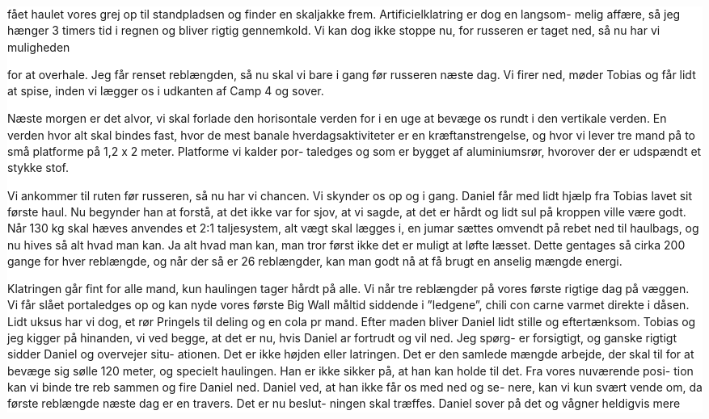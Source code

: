 fået haulet vores grej op til standpladsen og finder en
skaljakke frem. Artificielklatring er dog en langsom-
melig affære, så jeg hænger 3 timers tid i regnen og
bliver rigtig gennemkold. Vi kan dog ikke stoppe nu,
for russeren er taget ned, så nu har vi muligheden

for at overhale. Jeg får renset reblængden, så nu skal
vi bare i gang før russeren næste dag. Vi firer ned,
møder Tobias og får lidt at spise, inden vi lægger os i
udkanten af Camp 4 og sover.

Næste morgen er det alvor, vi skal forlade den
horisontale verden for i en uge at bevæge os rundt i
den vertikale verden. En verden hvor alt skal bindes
fast, hvor de mest banale hverdagsaktiviteter er en
kræftanstrengelse, og hvor vi lever tre mand på to små
platforme på 1,2 x 2 meter. Platforme vi kalder por-
taledges og som er bygget af aluminiumsrør, hvorover
der er udspændt et stykke stof.

Vi ankommer til ruten før russeren, så nu har vi
chancen. Vi skynder os op og i gang. Daniel får med
lidt hjælp fra Tobias lavet sit første haul. Nu begynder
han at forstå, at det ikke var for sjov, at vi sagde, at
det er hårdt og lidt sul på kroppen ville være godt.
Når 130 kg skal hæves anvendes et 2:1 taljesystem, alt
vægt skal lægges i, en jumar sættes omvendt på rebet
ned til haulbags, og nu hives så alt hvad man kan. Ja
alt hvad man kan, man tror først ikke det er muligt at
løfte læsset. Dette gentages så cirka 200 gange for
hver reblængde, og når der så er 26 reblængder, kan
man godt nå at få brugt en anselig mængde energi.

Klatringen går fint for alle mand,
kun haulingen tager hårdt på alle.
Vi når tre reblængder på vores
første rigtige dag på væggen. Vi
får slået portaledges op og kan
nyde vores første Big Wall måltid
siddende i ”ledgene”, chili con
carne varmet direkte i dåsen. Lidt
uksus har vi dog, et rør Pringels
til deling og en cola pr mand.
Efter maden bliver Daniel lidt
stille og eftertænksom. Tobias og
jeg kigger på hinanden, vi ved
begge, at det er nu, hvis Daniel
ar fortrudt og vil ned. Jeg spørg-
er forsigtigt, og ganske rigtigt
sidder Daniel og overvejer situ-
ationen. Det er ikke højden eller
latringen. Det er den samlede
mængde arbejde, der skal til for
at bevæge sig sølle 120 meter, og
specielt haulingen. Han er ikke
sikker på, at han kan holde til
det. Fra vores nuværende posi-
tion kan vi binde tre reb sammen
og fire Daniel ned. Daniel ved,
at han ikke får os med ned og se-
nere, kan vi kun svært vende om,
da første reblængde næste dag
er en travers. Det er nu beslut-
ningen skal træffes. Daniel sover
på det og vågner heldigvis mere